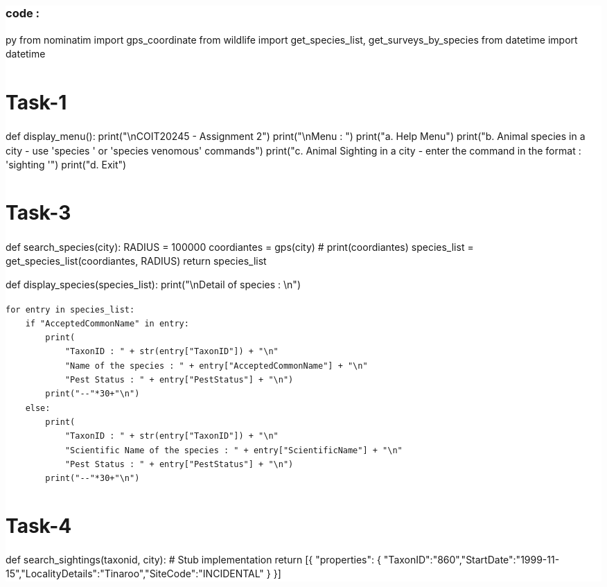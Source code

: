 
### code :
py
from nominatim import gps_coordinate
from wildlife import get_species_list, get_surveys_by_species
from datetime import datetime

# Task-1 
def display_menu():
    print("\nCOIT20245 - Assignment 2")
    print("\nMenu : ")
    print("a. Help Menu")
    print("b. Animal species in a city - use 'species <city>' or 'species <city> venomous' commands")
    print("c. Animal Sighting in a city - enter the command in the format : 'sighting <city name> <Taxon ID>'")
    print("d. Exit")

# Task-3
def search_species(city):
    RADIUS = 100000
    coordiantes = gps(city)
    # print(coordiantes)
    species_list = get_species_list(coordiantes, RADIUS)
    return species_list

def display_species(species_list):
    print("\nDetail of species : \n")
    
    for entry in species_list:
        if "AcceptedCommonName" in entry:
            print(
                "TaxonID : " + str(entry["TaxonID"]) + "\n"
                "Name of the species : " + entry["AcceptedCommonName"] + "\n"
                "Pest Status : " + entry["PestStatus"] + "\n")
            print("--"*30+"\n")
        else:
            print(
                "TaxonID : " + str(entry["TaxonID"]) + "\n"
                "Scientific Name of the species : " + entry["ScientificName"] + "\n"
                "Pest Status : " + entry["PestStatus"] + "\n")
            print("--"*30+"\n")

# Task-4
def search_sightings(taxonid, city):
    # Stub implementation
    return [{ "properties": { "TaxonID":"860","StartDate":"1999-11-15","LocalityDetails":"Tinaroo","SiteCode":"INCIDENTAL" } }]
